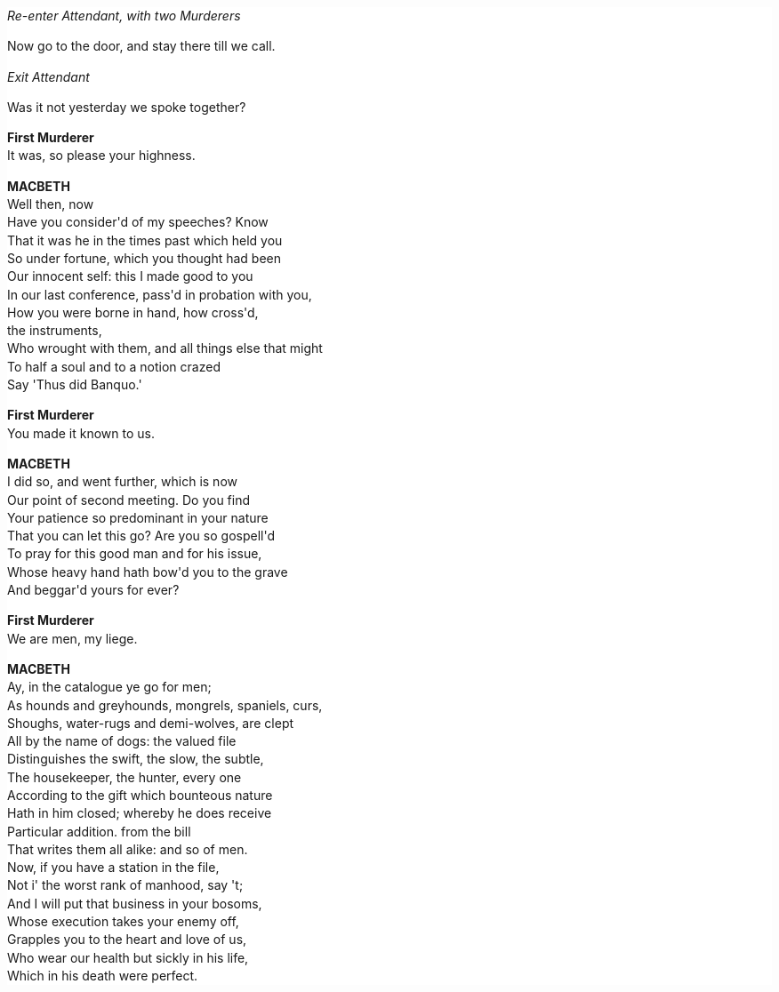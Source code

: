 _Re-enter Attendant, with two Murderers_

Now go to the door, and stay there till we call.  

_Exit Attendant_

Was it not yesterday we spoke together?  

**First Murderer**  
It was, so please your highness.  

**MACBETH**  
Well then, now  
Have you consider'd of my speeches? Know  
That it was he in the times past which held you  
So under fortune, which you thought had been  
Our innocent self: this I made good to you  
In our last conference, pass'd in probation with you,  
How you were borne in hand, how cross'd,  
the instruments,  
Who wrought with them, and all things else that might  
To half a soul and to a notion crazed  
Say 'Thus did Banquo.'  

**First Murderer**  
You made it known to us.  

**MACBETH**  
I did so, and went further, which is now  
Our point of second meeting. Do you find  
Your patience so predominant in your nature  
That you can let this go? Are you so gospell'd  
To pray for this good man and for his issue,  
Whose heavy hand hath bow'd you to the grave  
And beggar'd yours for ever?  

**First Murderer**  
We are men, my liege.  

**MACBETH**  
Ay, in the catalogue ye go for men;  
As hounds and greyhounds, mongrels, spaniels, curs,  
Shoughs, water-rugs and demi-wolves, are clept  
All by the name of dogs: the valued file  
Distinguishes the swift, the slow, the subtle,  
The housekeeper, the hunter, every one  
According to the gift which bounteous nature  
Hath in him closed; whereby he does receive  
Particular addition. from the bill  
That writes them all alike: and so of men.  
Now, if you have a station in the file,  
Not i' the worst rank of manhood, say 't;  
And I will put that business in your bosoms,  
Whose execution takes your enemy off,  
Grapples you to the heart and love of us,  
Who wear our health but sickly in his life,  
Which in his death were perfect.  
